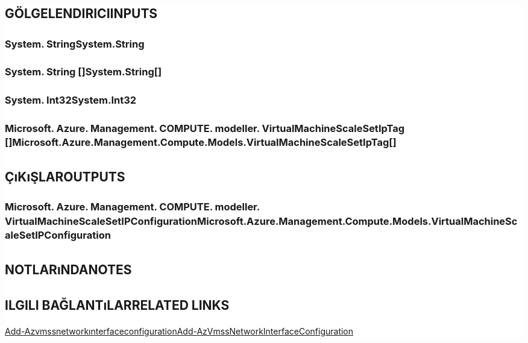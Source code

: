 ## <span data-ttu-id="8848b-165">GÖLGELENDIRICI</span><span class="sxs-lookup"><span data-stu-id="8848b-165">INPUTS</span></span>

### <span data-ttu-id="8848b-166">System. String</span><span class="sxs-lookup"><span data-stu-id="8848b-166">System.String</span></span>

### <span data-ttu-id="8848b-167">System. String []</span><span class="sxs-lookup"><span data-stu-id="8848b-167">System.String[]</span></span>

### <span data-ttu-id="8848b-168">System. Int32</span><span class="sxs-lookup"><span data-stu-id="8848b-168">System.Int32</span></span>

### <span data-ttu-id="8848b-169">Microsoft. Azure. Management. COMPUTE. modeller. VirtualMachineScaleSetIpTag []</span><span class="sxs-lookup"><span data-stu-id="8848b-169">Microsoft.Azure.Management.Compute.Models.VirtualMachineScaleSetIpTag[]</span></span>

## <span data-ttu-id="8848b-170">ÇıKıŞLAR</span><span class="sxs-lookup"><span data-stu-id="8848b-170">OUTPUTS</span></span>

### <span data-ttu-id="8848b-171">Microsoft. Azure. Management. COMPUTE. modeller. VirtualMachineScaleSetIPConfiguration</span><span class="sxs-lookup"><span data-stu-id="8848b-171">Microsoft.Azure.Management.Compute.Models.VirtualMachineScaleSetIPConfiguration</span></span>

## <span data-ttu-id="8848b-172">NOTLARıNDA</span><span class="sxs-lookup"><span data-stu-id="8848b-172">NOTES</span></span>

## <span data-ttu-id="8848b-173">ILGILI BAĞLANTıLAR</span><span class="sxs-lookup"><span data-stu-id="8848b-173">RELATED LINKS</span></span>

[<span data-ttu-id="8848b-174">Add-Azvmssnetworkınterfaceconfiguration</span><span class="sxs-lookup"><span data-stu-id="8848b-174">Add-AzVmssNetworkInterfaceConfiguration</span></span>](./Add-AzVmssNetworkInterfaceConfiguration.md)


